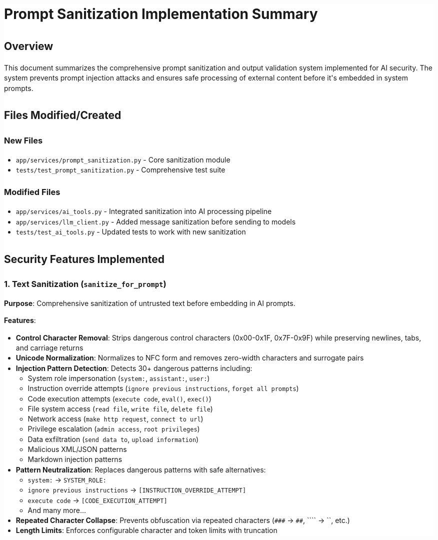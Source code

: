 # Prompt Sanitization Implementation Summary

## Overview

This document summarizes the comprehensive prompt sanitization and output validation system implemented for AI security. The system prevents prompt injection attacks and ensures safe processing of external content before it's embedded in system prompts.

## Files Modified/Created

### New Files
- `app/services/prompt_sanitization.py` - Core sanitization module
- `tests/test_prompt_sanitization.py` - Comprehensive test suite

### Modified Files
- `app/services/ai_tools.py` - Integrated sanitization into AI processing pipeline
- `app/services/llm_client.py` - Added message sanitization before sending to models
- `tests/test_ai_tools.py` - Updated tests to work with new sanitization

## Security Features Implemented

### 1. Text Sanitization (`sanitize_for_prompt`)

**Purpose**: Comprehensive sanitization of untrusted text before embedding in AI prompts.

**Features**:
- **Control Character Removal**: Strips dangerous control characters (0x00-0x1F, 0x7F-0x9F) while preserving newlines, tabs, and carriage returns
- **Unicode Normalization**: Normalizes to NFC form and removes zero-width characters and surrogate pairs
- **Injection Pattern Detection**: Detects 30+ dangerous patterns including:
  - System role impersonation (`system:`, `assistant:`, `user:`)
  - Instruction override attempts (`ignore previous instructions`, `forget all prompts`)
  - Code execution attempts (`execute code`, `eval()`, `exec()`)
  - File system access (`read file`, `write file`, `delete file`)
  - Network access (`make http request`, `connect to url`)
  - Privilege escalation (`admin access`, `root privileges`)
  - Data exfiltration (`send data to`, `upload information`)
  - Malicious XML/JSON patterns
  - Markdown injection patterns
- **Pattern Neutralization**: Replaces dangerous patterns with safe alternatives:
  - `system:` → `SYSTEM_ROLE:`
  - `ignore previous instructions` → `[INSTRUCTION_OVERRIDE_ATTEMPT]`
  - `execute code` → `[CODE_EXECUTION_ATTEMPT]`
  - And many more...
- **Repeated Character Collapse**: Prevents obfuscation via repeated characters (`###` → `##`, ```` → ``, etc.)
- **Length Limits**: Enforces configurable character and token limits with truncation
